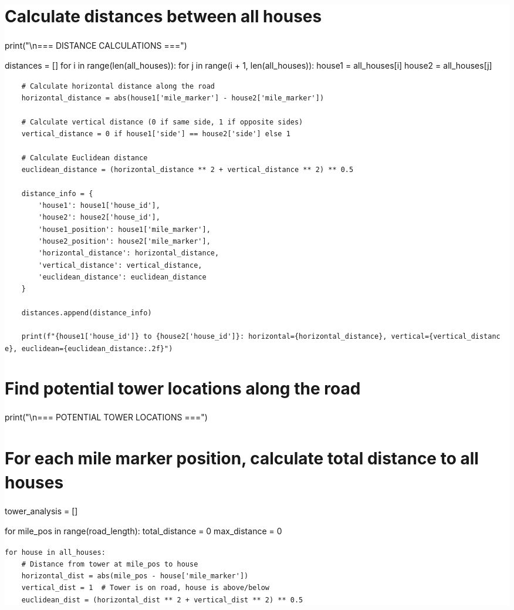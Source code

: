 # Calculate distances between all houses
print("\n=== DISTANCE CALCULATIONS ===")

distances = []
for i in range(len(all_houses)):
    for j in range(i + 1, len(all_houses)):
        house1 = all_houses[i]
        house2 = all_houses[j]
        
        # Calculate horizontal distance along the road
        horizontal_distance = abs(house1['mile_marker'] - house2['mile_marker'])
        
        # Calculate vertical distance (0 if same side, 1 if opposite sides)
        vertical_distance = 0 if house1['side'] == house2['side'] else 1
        
        # Calculate Euclidean distance
        euclidean_distance = (horizontal_distance ** 2 + vertical_distance ** 2) ** 0.5
        
        distance_info = {
            'house1': house1['house_id'],
            'house2': house2['house_id'],
            'house1_position': house1['mile_marker'],
            'house2_position': house2['mile_marker'],
            'horizontal_distance': horizontal_distance,
            'vertical_distance': vertical_distance,
            'euclidean_distance': euclidean_distance
        }
        
        distances.append(distance_info)
        
        print(f"{house1['house_id']} to {house2['house_id']}: horizontal={horizontal_distance}, vertical={vertical_distance}, euclidean={euclidean_distance:.2f}")

# Find potential tower locations along the road
print("\n=== POTENTIAL TOWER LOCATIONS ===")

# For each mile marker position, calculate total distance to all houses
tower_analysis = []

for mile_pos in range(road_length):
    total_distance = 0
    max_distance = 0
    
    for house in all_houses:
        # Distance from tower at mile_pos to house
        horizontal_dist = abs(mile_pos - house['mile_marker'])
        vertical_dist = 1  # Tower is on road, house is above/below
        euclidean_dist = (horizontal_dist ** 2 + vertical_dist ** 2) ** 0.5
        